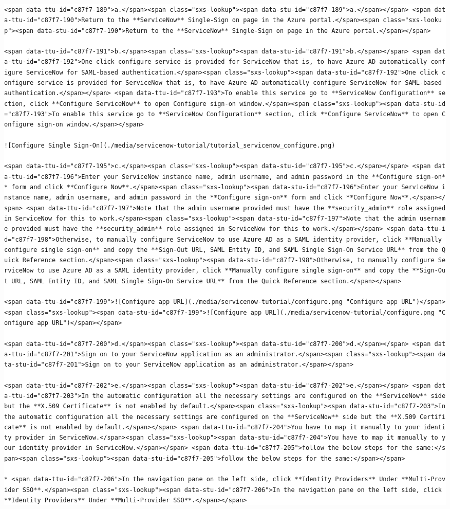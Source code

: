     <span data-ttu-id="c87f7-189">a.</span><span class="sxs-lookup"><span data-stu-id="c87f7-189">a.</span></span> <span data-ttu-id="c87f7-190">Return to the **ServiceNow** Single-Sign on page in the Azure portal.</span><span class="sxs-lookup"><span data-stu-id="c87f7-190">Return to the **ServiceNow** Single-Sign on page in the Azure portal.</span></span>

    <span data-ttu-id="c87f7-191">b.</span><span class="sxs-lookup"><span data-stu-id="c87f7-191">b.</span></span> <span data-ttu-id="c87f7-192">One click configure service is provided for ServiceNow that is, to have Azure AD automatically configure ServiceNow for SAML-based authentication.</span><span class="sxs-lookup"><span data-stu-id="c87f7-192">One click configure service is provided for ServiceNow that is, to have Azure AD automatically configure ServiceNow for SAML-based authentication.</span></span> <span data-ttu-id="c87f7-193">To enable this service go to **ServiceNow Configuration** section, click **Configure ServiceNow** to open Configure sign-on window.</span><span class="sxs-lookup"><span data-stu-id="c87f7-193">To enable this service go to **ServiceNow Configuration** section, click **Configure ServiceNow** to open Configure sign-on window.</span></span>

    ![Configure Single Sign-On](./media/servicenow-tutorial/tutorial_servicenow_configure.png)

    <span data-ttu-id="c87f7-195">c.</span><span class="sxs-lookup"><span data-stu-id="c87f7-195">c.</span></span> <span data-ttu-id="c87f7-196">Enter your ServiceNow instance name, admin username, and admin password in the **Configure sign-on** form and click **Configure Now**.</span><span class="sxs-lookup"><span data-stu-id="c87f7-196">Enter your ServiceNow instance name, admin username, and admin password in the **Configure sign-on** form and click **Configure Now**.</span></span> <span data-ttu-id="c87f7-197">Note that the admin username provided must have the **security_admin** role assigned in ServiceNow for this to work.</span><span class="sxs-lookup"><span data-stu-id="c87f7-197">Note that the admin username provided must have the **security_admin** role assigned in ServiceNow for this to work.</span></span> <span data-ttu-id="c87f7-198">Otherwise, to manually configure ServiceNow to use Azure AD as a SAML identity provider, click **Manually configure single sign-on** and copy the **Sign-Out URL, SAML Entity ID, and SAML Single Sign-On Service URL** from the Quick Reference section.</span><span class="sxs-lookup"><span data-stu-id="c87f7-198">Otherwise, to manually configure ServiceNow to use Azure AD as a SAML identity provider, click **Manually configure single sign-on** and copy the **Sign-Out URL, SAML Entity ID, and SAML Single Sign-On Service URL** from the Quick Reference section.</span></span>

    <span data-ttu-id="c87f7-199">![Configure app URL](./media/servicenow-tutorial/configure.png "Configure app URL")</span><span class="sxs-lookup"><span data-stu-id="c87f7-199">![Configure app URL](./media/servicenow-tutorial/configure.png "Configure app URL")</span></span>

    <span data-ttu-id="c87f7-200">d.</span><span class="sxs-lookup"><span data-stu-id="c87f7-200">d.</span></span> <span data-ttu-id="c87f7-201">Sign on to your ServiceNow application as an administrator.</span><span class="sxs-lookup"><span data-stu-id="c87f7-201">Sign on to your ServiceNow application as an administrator.</span></span>

    <span data-ttu-id="c87f7-202">e.</span><span class="sxs-lookup"><span data-stu-id="c87f7-202">e.</span></span> <span data-ttu-id="c87f7-203">In the automatic configuration all the necessary settings are configured on the **ServiceNow** side but the **X.509 Certificate** is not enabled by default.</span><span class="sxs-lookup"><span data-stu-id="c87f7-203">In the automatic configuration all the necessary settings are configured on the **ServiceNow** side but the **X.509 Certificate** is not enabled by default.</span></span> <span data-ttu-id="c87f7-204">You have to map it manually to your identity provider in ServiceNow.</span><span class="sxs-lookup"><span data-stu-id="c87f7-204">You have to map it manually to your identity provider in ServiceNow.</span></span> <span data-ttu-id="c87f7-205">follow the below steps for the same:</span><span class="sxs-lookup"><span data-stu-id="c87f7-205">follow the below steps for the same:</span></span>
    
    * <span data-ttu-id="c87f7-206">In the navigation pane on the left side, click **Identity Providers** Under **Multi-Provider SSO**.</span><span class="sxs-lookup"><span data-stu-id="c87f7-206">In the navigation pane on the left side, click **Identity Providers** Under **Multi-Provider SSO**.</span></span>
